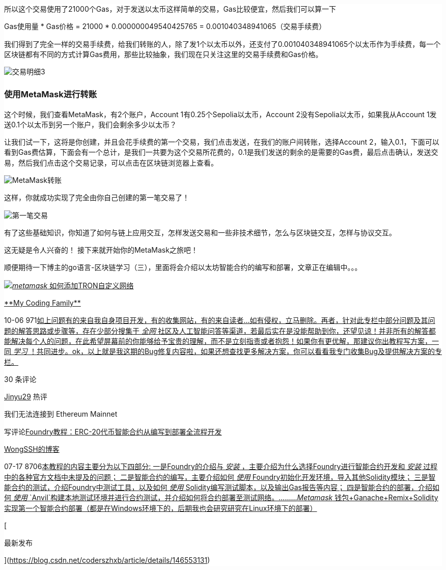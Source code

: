 所以这个交易使用了21000个Gas，对于发送以太币这样简单的交易，Gas比较便宜，然后我们可以算一下

Gas使用量 \* Gas价格 = 21000 \* 0.000000049540425765 = 0.001040348941065（交易手续费）

我们得到了完全一样的交易手续费，给我们转账的人，除了发1个以太币以外，还支付了0.001040348941065个以太币作为手续费，每一个区块链都有不同的方式计算Gas费用，那些比较抽象，我们现在只关注这里的交易手续费和Gas价格。

![交易明细3](https://i-blog.csdnimg.cn/blog_migrate/7384388f64b255d5200fe4f63d640af0.png)

### 使用MetaMask进行转账

这个时候，我们查看MetaMask，有2个账户，Account 1有0.25个Sepolia以太币，Account 2没有Sepolia以太币，如果我从Account 1发送0.1个以太币到另一个账户，我们会剩余多少以太币？

让我们试一下，这将是你创建，并且会花手续费的第一个交易，我们点击发送，在我们的账户间转账，选择Account 2，输入0.1，下面可以看到Gas费估算，下面会有一个总计，是我们一共要为这个交易所花费的，0.1是我们发送的剩余的是需要的Gas费，最后点击确认，发送交易，然后我们点击这个交易记录，可以点击在区块链浏览器上查看。

![MetaMask转账](https://i-blog.csdnimg.cn/blog_migrate/31e590b566061fd770cd466d3aa78711.png)

这样，你就成功实现了完全由你自己创建的第一笔交易了！

![第一笔交易](https://i-blog.csdnimg.cn/blog_migrate/6a94ec48c573637994579cefd0bdf703.png)

有了这些基础知识，你知道了如何与链上应用交互，怎样发送交易和一些非技术细节，怎么与区块链交互，怎样与协议交互。

这无疑是令人兴奋的！ 接下来就开始你的MetaMask之旅吧！

顺便期待一下博主的go语言-区块链学习（三），里面将会介绍以太坊智能合约的编写和部署，文章正在编辑中。。。

![](https://kunyu.csdn.net/1.png?p=58&adBlockFlag=0&adId=1067752&a=1067752&c=2666292&k=MetaMask%E5%AE%89%E8%A3%85%E5%8F%8A%E4%BD%BF%E7%94%A8%EF%BC%88%E5%85%A8%E7%BD%91%E6%9C%80%E5%85%A8%EF%BC%81%EF%BC%81%EF%BC%81%EF%BC%89&spm=1001.2101.3001.5002&articleId=135854126&d=1&t=3&u=2bb3182ab76e4035a770fff6e538b3d8)[*metamask* 如何添加TRON自定义网络](https://luoyong.blog.csdn.net/article/details/142221024)

[\*\*My Coding Family\*\*](https://blog.csdn.net/weixin_43970743)

10-06 971[如上问题有的来自我自身项目开发，有的收集网站，有的来自读者…如有侵权，立马删除。再者，针对此专栏中部分问题及其问题的解答思路或步骤等，存在少部分搜集于 *全网* 社区及人工智能问答等渠道，若最后实在是没能帮助到你，还望见谅！并非所有的解答都能解决每个人的问题，在此希望屏幕前的你能够给予宝贵的理解，而不是立刻指责或者抱怨！如果你有更优解，那建议你出教程写方案，一同 *学习* ！共同进步。ok，以上就是我这期的Bug修复内容啦，如果还想查找更多解决方案，你可以看看我专门收集Bug及提供解决方案的专栏。](https://luoyong.blog.csdn.net/article/details/142221024)

30 条评论

[Jinyu29](https://blog.csdn.net/Jinyu29) 热评

我们无法连接到 Ethereum Mainnet

写评论[Foundry教程：ERC-20代币智能合约从编写到部署全流程开发](https://blog.csdn.net/WongSSH/article/details/125837346)

[WongSSH的博客](https://blog.csdn.net/WongSSH)

07-17 8706[本教程的内容主要分为以下四部分: 一是Foundry的介绍与 *安装* ，主要介绍为什么选择Foundry进行智能合约开发和 *安装* 过程中的各种官方文档中未提及的问题； 二是智能合约的编写，主要介绍如何 *使用* Foundry初始化开发环境，导入其他Solidity模块； 三是智能合约的测试，介绍Foundry中测试工具，以及如何 *使用* Solidity编写测试脚本，以及输出Gas报告等内容； 四是智能合约的部署，介绍如何 *使用* \`Anvil\`构建本地测试环境并进行合约测试，并介绍如何将合约部署至测试网络。.........](https://blog.csdn.net/WongSSH/article/details/125837346)[*Metamask* 钱包+Ganache+Remix+Solidity实现第一个智能合约部署（都是在Windows环境下的，后期我也会研究研究在Linux环境下的部署）](https://blog.csdn.net/coderszhxb/article/details/146553131)

[

最新发布

](https://blog.csdn.net/coderszhxb/article/details/146553131)
